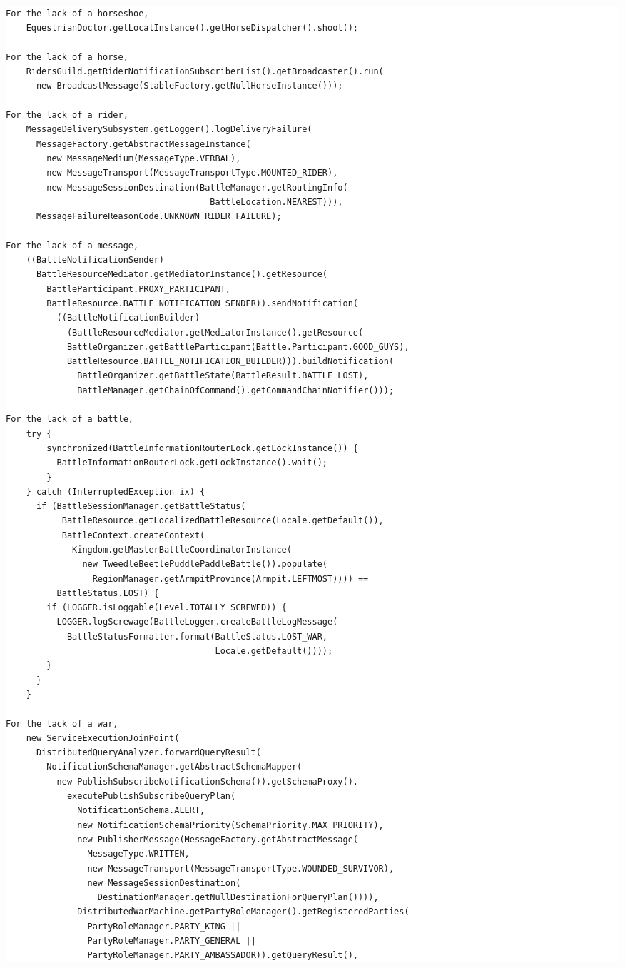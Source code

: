     For the lack of a horseshoe,
        EquestrianDoctor.getLocalInstance().getHorseDispatcher().shoot();
    
    For the lack of a horse,
        RidersGuild.getRiderNotificationSubscriberList().getBroadcaster().run(
          new BroadcastMessage(StableFactory.getNullHorseInstance()));
    
    For the lack of a rider,
        MessageDeliverySubsystem.getLogger().logDeliveryFailure(
          MessageFactory.getAbstractMessageInstance(
            new MessageMedium(MessageType.VERBAL),
            new MessageTransport(MessageTransportType.MOUNTED_RIDER),
            new MessageSessionDestination(BattleManager.getRoutingInfo(
                                            BattleLocation.NEAREST))),
          MessageFailureReasonCode.UNKNOWN_RIDER_FAILURE);
    
    For the lack of a message,
        ((BattleNotificationSender)
          BattleResourceMediator.getMediatorInstance().getResource(
            BattleParticipant.PROXY_PARTICIPANT,
            BattleResource.BATTLE_NOTIFICATION_SENDER)).sendNotification(
              ((BattleNotificationBuilder)
                (BattleResourceMediator.getMediatorInstance().getResource(
                BattleOrganizer.getBattleParticipant(Battle.Participant.GOOD_GUYS),
                BattleResource.BATTLE_NOTIFICATION_BUILDER))).buildNotification(
                  BattleOrganizer.getBattleState(BattleResult.BATTLE_LOST),
                  BattleManager.getChainOfCommand().getCommandChainNotifier()));
    
    For the lack of a battle,
        try {
            synchronized(BattleInformationRouterLock.getLockInstance()) {
              BattleInformationRouterLock.getLockInstance().wait();
            }
        } catch (InterruptedException ix) {
          if (BattleSessionManager.getBattleStatus(
               BattleResource.getLocalizedBattleResource(Locale.getDefault()),
               BattleContext.createContext(
                 Kingdom.getMasterBattleCoordinatorInstance(
                   new TweedleBeetlePuddlePaddleBattle()).populate(
                     RegionManager.getArmpitProvince(Armpit.LEFTMOST)))) ==
              BattleStatus.LOST) {
            if (LOGGER.isLoggable(Level.TOTALLY_SCREWED)) {
              LOGGER.logScrewage(BattleLogger.createBattleLogMessage(
                BattleStatusFormatter.format(BattleStatus.LOST_WAR,
                                             Locale.getDefault())));
            }
          }
        }
    
    For the lack of a war,
        new ServiceExecutionJoinPoint(
          DistributedQueryAnalyzer.forwardQueryResult(
            NotificationSchemaManager.getAbstractSchemaMapper(
              new PublishSubscribeNotificationSchema()).getSchemaProxy().
                executePublishSubscribeQueryPlan(
                  NotificationSchema.ALERT,
                  new NotificationSchemaPriority(SchemaPriority.MAX_PRIORITY),
                  new PublisherMessage(MessageFactory.getAbstractMessage(
                    MessageType.WRITTEN,
                    new MessageTransport(MessageTransportType.WOUNDED_SURVIVOR),
                    new MessageSessionDestination(
                      DestinationManager.getNullDestinationForQueryPlan()))),
                  DistributedWarMachine.getPartyRoleManager().getRegisteredParties(
                    PartyRoleManager.PARTY_KING ||
                    PartyRoleManager.PARTY_GENERAL ||
                    PartyRoleManager.PARTY_AMBASSADOR)).getQueryResult(),